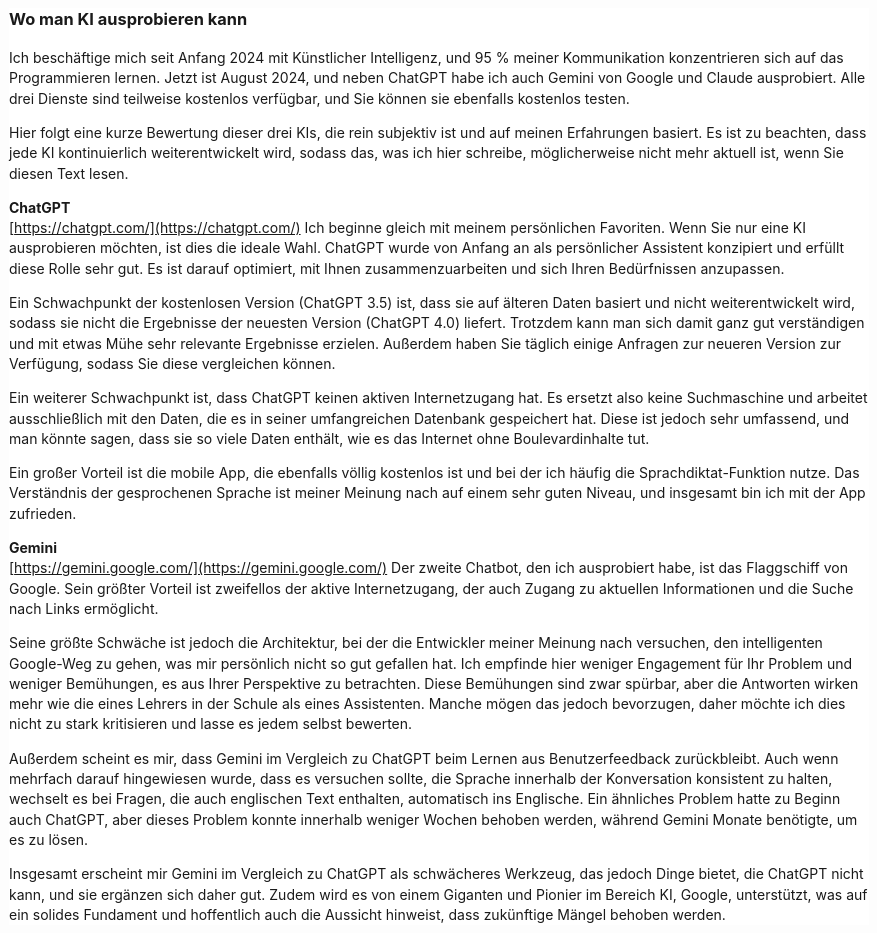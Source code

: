 ### Wo man KI ausprobieren kann

Ich beschäftige mich seit Anfang 2024 mit Künstlicher Intelligenz, und 95 % meiner Kommunikation konzentrieren sich auf das Programmieren lernen. Jetzt ist August 2024, und neben ChatGPT habe ich auch Gemini von Google und Claude ausprobiert. Alle drei Dienste sind teilweise kostenlos verfügbar, und Sie können sie ebenfalls kostenlos testen.

Hier folgt eine kurze Bewertung dieser drei KIs, die rein subjektiv ist und auf meinen Erfahrungen basiert. Es ist zu beachten, dass jede KI kontinuierlich weiterentwickelt wird, sodass das, was ich hier schreibe, möglicherweise nicht mehr aktuell ist, wenn Sie diesen Text lesen.

**ChatGPT**  
[https://chatgpt.com/](https://chatgpt.com/)
Ich beginne gleich mit meinem persönlichen Favoriten. Wenn Sie nur eine KI ausprobieren möchten, ist dies die ideale Wahl. ChatGPT wurde von Anfang an als persönlicher Assistent konzipiert und erfüllt diese Rolle sehr gut. Es ist darauf optimiert, mit Ihnen zusammenzuarbeiten und sich Ihren Bedürfnissen anzupassen.

Ein Schwachpunkt der kostenlosen Version (ChatGPT 3.5) ist, dass sie auf älteren Daten basiert und nicht weiterentwickelt wird, sodass sie nicht die Ergebnisse der neuesten Version (ChatGPT 4.0) liefert. Trotzdem kann man sich damit ganz gut verständigen und mit etwas Mühe sehr relevante Ergebnisse erzielen. Außerdem haben Sie täglich einige Anfragen zur neueren Version zur Verfügung, sodass Sie diese vergleichen können.

Ein weiterer Schwachpunkt ist, dass ChatGPT keinen aktiven Internetzugang hat. Es ersetzt also keine Suchmaschine und arbeitet ausschließlich mit den Daten, die es in seiner umfangreichen Datenbank gespeichert hat. Diese ist jedoch sehr umfassend, und man könnte sagen, dass sie so viele Daten enthält, wie es das Internet ohne Boulevardinhalte tut.

Ein großer Vorteil ist die mobile App, die ebenfalls völlig kostenlos ist und bei der ich häufig die Sprachdiktat-Funktion nutze. Das Verständnis der gesprochenen Sprache ist meiner Meinung nach auf einem sehr guten Niveau, und insgesamt bin ich mit der App zufrieden.

**Gemini**  
[https://gemini.google.com/](https://gemini.google.com/)
Der zweite Chatbot, den ich ausprobiert habe, ist das Flaggschiff von Google. Sein größter Vorteil ist zweifellos der aktive Internetzugang, der auch Zugang zu aktuellen Informationen und die Suche nach Links ermöglicht.

Seine größte Schwäche ist jedoch die Architektur, bei der die Entwickler meiner Meinung nach versuchen, den intelligenten Google-Weg zu gehen, was mir persönlich nicht so gut gefallen hat. Ich empfinde hier weniger Engagement für Ihr Problem und weniger Bemühungen, es aus Ihrer Perspektive zu betrachten. Diese Bemühungen sind zwar spürbar, aber die Antworten wirken mehr wie die eines Lehrers in der Schule als eines Assistenten. Manche mögen das jedoch bevorzugen, daher möchte ich dies nicht zu stark kritisieren und lasse es jedem selbst bewerten.

Außerdem scheint es mir, dass Gemini im Vergleich zu ChatGPT beim Lernen aus Benutzerfeedback zurückbleibt. Auch wenn mehrfach darauf hingewiesen wurde, dass es versuchen sollte, die Sprache innerhalb der Konversation konsistent zu halten, wechselt es bei Fragen, die auch englischen Text enthalten, automatisch ins Englische. Ein ähnliches Problem hatte zu Beginn auch ChatGPT, aber dieses Problem konnte innerhalb weniger Wochen behoben werden, während Gemini Monate benötigte, um es zu lösen.

Insgesamt erscheint mir Gemini im Vergleich zu ChatGPT als schwächeres Werkzeug, das jedoch Dinge bietet, die ChatGPT nicht kann, und sie ergänzen sich daher gut. Zudem wird es von einem Giganten und Pionier im Bereich KI, Google, unterstützt, was auf ein solides Fundament und hoffentlich auch die Aussicht hinweist, dass zukünftige Mängel behoben werden.
